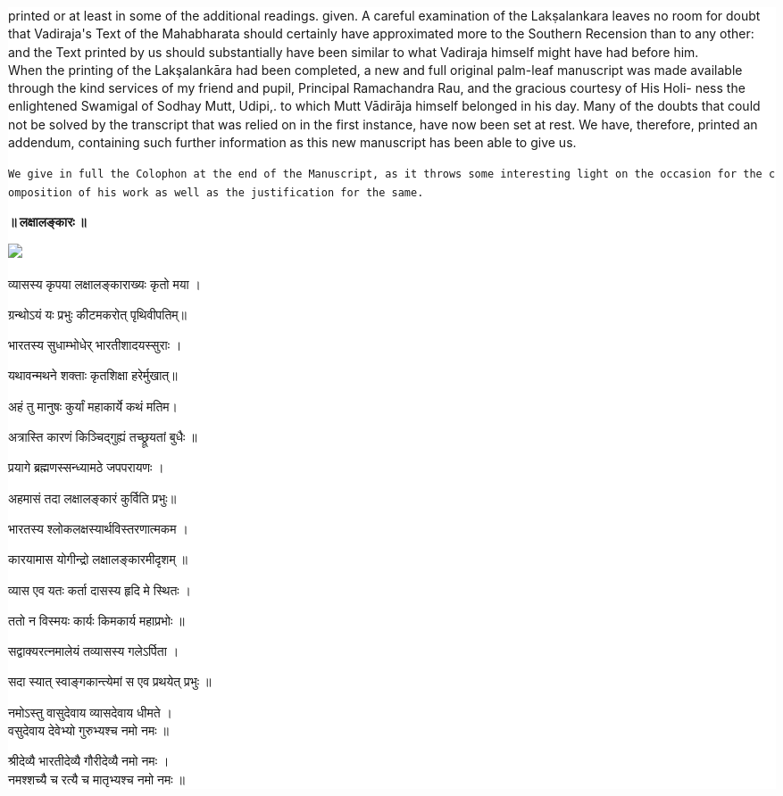 



printed or at least in some of the additional readings. given. A careful examination of the Lakṣalankara leaves no room for doubt that Vadiraja's Text of the Mahabharata should certainly have approximated more to the Southern Recension than to any other: and the Text printed by us should substantially have been similar to what Vadiraja himself might have had before him.  
   When the printing of the Lakşalankāra had been completed, a new and full original palm-leaf manuscript was made available through the kind services of my friend and pupil, Principal Ramachandra Rau, and the gracious courtesy of His Holi- ness the enlightened Swamigal of Sodhay Mutt, Udipi,. to which Mutt Vādirāja himself belonged in his day. Many of the doubts that could not be solved by the transcript that was relied on in the first instance, have now been set at rest. We have, therefore, printed an addendum, containing such further information as this new manuscript has been able to give us.

    We give in full the Colophon at the end of the Manuscript, as it throws some interesting light on the occasion for the composition of his work as well as the justification for the same.



**॥ लक्षालङ्कारः ॥**

![](../books_images/U-IMG-1706689252Screenshot2024-01-31135009.png)

व्यासस्य कृपया लक्षालङ्काराख्यः कृतो मया ।

ग्रन्थोऽयं यः प्रभुः कीटमकरोत् पृथिवीपतिम्॥  

भारतस्य सुधाम्भोधेर् भारतीशादयस्सुराः ।

यथावन्मथने शक्ताः कृतशिक्षा हरेर्मुखात्॥  

अहं तु मानुषः कुर्यां महाकार्ये कथं मतिम।

अत्रास्ति कारणं किञ्चिद्गुह्यं तच्छ्रूयतां बुधैः ॥  

प्रयागे ब्रह्मणस्सन्ध्यामठे जपपरायणः ।

अहमासं तदा लक्षालङ्कारं कुर्विति प्रभुः॥  

भारतस्य श्लोकलक्षस्यार्थविस्तरणात्मकम ।

कारयामास योगीन्द्रो लक्षालङ्कारमीदृशम् ॥  

व्यास एव यतः कर्ता दासस्य हृदि मे स्थितः ।

ततो न विस्मयः कार्यः किमकार्य महाप्रभोः ॥  

सद्वाक्यरत्नमालेयं तव्यासस्य गलेऽर्पिता ।

सदा स्यात् स्वाङ्गकान्त्येमां स एव प्रथयेत् प्रभुः ॥





नमोऽस्तु वासुदेवाय व्यासदेवाय धीमते ।  
वसुदेवाय देवेभ्यो गुरुभ्यश्च नमो नमः ॥  


श्रीदेव्यै भारतीदेव्यै गौरीदेव्यै नमो नमः ।  
नमश्शच्यै च रत्यै च मातृभ्यश्च नमो नमः ॥
